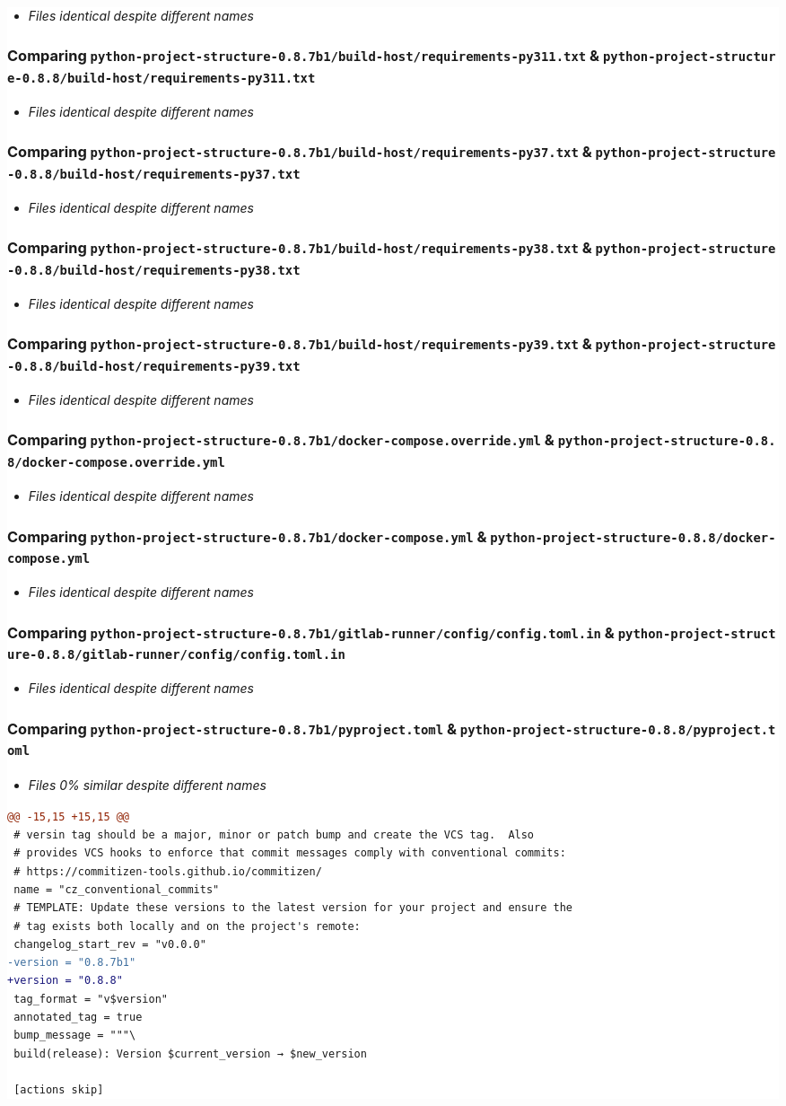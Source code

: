  * *Files identical despite different names*

### Comparing `python-project-structure-0.8.7b1/build-host/requirements-py311.txt` & `python-project-structure-0.8.8/build-host/requirements-py311.txt`

 * *Files identical despite different names*

### Comparing `python-project-structure-0.8.7b1/build-host/requirements-py37.txt` & `python-project-structure-0.8.8/build-host/requirements-py37.txt`

 * *Files identical despite different names*

### Comparing `python-project-structure-0.8.7b1/build-host/requirements-py38.txt` & `python-project-structure-0.8.8/build-host/requirements-py38.txt`

 * *Files identical despite different names*

### Comparing `python-project-structure-0.8.7b1/build-host/requirements-py39.txt` & `python-project-structure-0.8.8/build-host/requirements-py39.txt`

 * *Files identical despite different names*

### Comparing `python-project-structure-0.8.7b1/docker-compose.override.yml` & `python-project-structure-0.8.8/docker-compose.override.yml`

 * *Files identical despite different names*

### Comparing `python-project-structure-0.8.7b1/docker-compose.yml` & `python-project-structure-0.8.8/docker-compose.yml`

 * *Files identical despite different names*

### Comparing `python-project-structure-0.8.7b1/gitlab-runner/config/config.toml.in` & `python-project-structure-0.8.8/gitlab-runner/config/config.toml.in`

 * *Files identical despite different names*

### Comparing `python-project-structure-0.8.7b1/pyproject.toml` & `python-project-structure-0.8.8/pyproject.toml`

 * *Files 0% similar despite different names*

```diff
@@ -15,15 +15,15 @@
 # versin tag should be a major, minor or patch bump and create the VCS tag.  Also
 # provides VCS hooks to enforce that commit messages comply with conventional commits:
 # https://commitizen-tools.github.io/commitizen/
 name = "cz_conventional_commits"
 # TEMPLATE: Update these versions to the latest version for your project and ensure the
 # tag exists both locally and on the project's remote:
 changelog_start_rev = "v0.0.0"
-version = "0.8.7b1"
+version = "0.8.8"
 tag_format = "v$version"
 annotated_tag = true
 bump_message = """\
 build(release): Version $current_version → $new_version
 
 [actions skip]
```